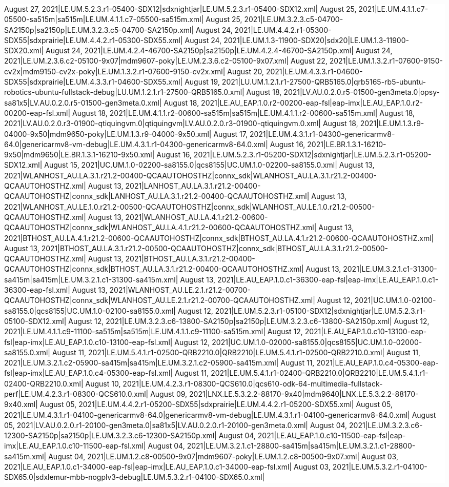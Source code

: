August 27, 2021|LE.UM.5.2.3.r1-05400-SDX12|sdxnightjar|LE.UM.5.2.3.r1-05400-SDX12.xml|
August 25, 2021|LE.UM.4.1.1.c7-05500-sa515m|sa515m|LE.UM.4.1.1.c7-05500-sa515m.xml|
August 25, 2021|LE.UM.3.2.3.c5-04700-SA2150p|sa2150p|LE.UM.3.2.3.c5-04700-SA2150p.xml|
August 24, 2021|LE.UM.4.4.2.r1-05300-SDX55|sdxprairie|LE.UM.4.4.2.r1-05300-SDX55.xml|
August 24, 2021|LE.UM.1.3-11900-SDX20|sdx20|LE.UM.1.3-11900-SDX20.xml|
August 24, 2021|LE.UM.4.2.4-46700-SA2150p|sa2150p|LE.UM.4.2.4-46700-SA2150p.xml|
August 24, 2021|LE.UM.2.3.6.c2-05100-9x07|mdm9607-poky|LE.UM.2.3.6.c2-05100-9x07.xml|
August 22, 2021|LE.UM.1.3.2.r1-07600-9150-cv2x|mdm9150-cv2x-poky|LE.UM.1.3.2.r1-07600-9150-cv2x.xml|
August 20, 2021|LE.UM.4.3.3.r1-04600-SDX55|sdxprairie|LE.UM.4.3.3.r1-04600-SDX55.xml|
August 19, 2021|LU.UM.1.2.1.r1-27500-QRB5165.0|qrb5165-rb5-ubuntu-robotics-ubuntu-fullstack-debug|LU.UM.1.2.1.r1-27500-QRB5165.0.xml|
August 18, 2021|LV.AU.0.2.0.r5-01500-gen3meta.0|opsy-sa81x5|LV.AU.0.2.0.r5-01500-gen3meta.0.xml|
August 18, 2021|LE.AU_EAP.1.0.r2-00200-eap-fsl|eap-imx|LE.AU_EAP.1.0.r2-00200-eap-fsl.xml|
August 18, 2021|LE.UM.4.1.1.r2-00600-sa515m|sa515m|LE.UM.4.1.1.r2-00600-sa515m.xml|
August 18, 2021|LV.AU.0.2.0.r3-01900-qtiquingvm.0|qtiquingvm|LV.AU.0.2.0.r3-01900-qtiquingvm.0.xml|
August 18, 2021|LE.UM.1.3.r9-04000-9x50|mdm9650-poky|LE.UM.1.3.r9-04000-9x50.xml|
August 17, 2021|LE.UM.4.3.1.r1-04300-genericarmv8-64.0|genericarmv8-vm-debug|LE.UM.4.3.1.r1-04300-genericarmv8-64.0.xml|
August 16, 2021|LE.BR.1.3.1-16210-9x50|mdm9650|LE.BR.1.3.1-16210-9x50.xml|
August 16, 2021|LE.UM.5.2.3.r1-05200-SDX12|sdxnightjar|LE.UM.5.2.3.r1-05200-SDX12.xml|
August 15, 2021|UC.UM.1.0-02200-sa8155.0|qcs8155|UC.UM.1.0-02200-sa8155.0.xml|
August 13, 2021|WLANHOST_AU.LA.3.1.r21.2-00400-QCAAUTOHOSTHZ|connx_sdk|WLANHOST_AU.LA.3.1.r21.2-00400-QCAAUTOHOSTHZ.xml|
August 13, 2021|LANHOST_AU.LA.3.1.r21.2-00400-QCAAUTOHOSTHZ|connx_sdk|LANHOST_AU.LA.3.1.r21.2-00400-QCAAUTOHOSTHZ.xml|
August 13, 2021|WLANHOST_AU.LE.1.0.r21.2-00500-QCAAUTOHOSTHZ|connx_sdk|WLANHOST_AU.LE.1.0.r21.2-00500-QCAAUTOHOSTHZ.xml|
August 13, 2021|WLANHOST_AU.LA.4.1.r21.2-00600-QCAAUTOHOSTHZ|connx_sdk|WLANHOST_AU.LA.4.1.r21.2-00600-QCAAUTOHOSTHZ.xml|
August 13, 2021|BTHOST_AU.LA.4.1.r21.2-00600-QCAAUTOHOSTHZ|connx_sdk|BTHOST_AU.LA.4.1.r21.2-00600-QCAAUTOHOSTHZ.xml|
August 13, 2021|BTHOST_AU.LA.3.1.r21.2-00500-QCAAUTOHOSTHZ|connx_sdk|BTHOST_AU.LA.3.1.r21.2-00500-QCAAUTOHOSTHZ.xml|
August 13, 2021|BTHOST_AU.LA.3.1.r21.2-00400-QCAAUTOHOSTHZ|connx_sdk|BTHOST_AU.LA.3.1.r21.2-00400-QCAAUTOHOSTHZ.xml|
August 13, 2021|LE.UM.3.2.1.c1-31300-sa415m|sa415m|LE.UM.3.2.1.c1-31300-sa415m.xml|
August 13, 2021|LE.AU_EAP.1.0.c1-36300-eap-fsl|eap-imx|LE.AU_EAP.1.0.c1-36300-eap-fsl.xml|
August 13, 2021|WLANHOST_AU.LE.2.1.r21.2-00700-QCAAUTOHOSTHZ|connx_sdk|WLANHOST_AU.LE.2.1.r21.2-00700-QCAAUTOHOSTHZ.xml|
August 12, 2021|UC.UM.1.0-02100-sa8155.0|qcs8155|UC.UM.1.0-02100-sa8155.0.xml|
August 12, 2021|LE.UM.5.2.3.r1-05100-SDX12|sdxnightjar|LE.UM.5.2.3.r1-05100-SDX12.xml|
August 12, 2021|LE.UM.3.2.3.c6-13800-SA2150p|sa2150p|LE.UM.3.2.3.c6-13800-SA2150p.xml|
August 12, 2021|LE.UM.4.1.1.c9-11100-sa515m|sa515m|LE.UM.4.1.1.c9-11100-sa515m.xml|
August 12, 2021|LE.AU_EAP.1.0.c10-13100-eap-fsl|eap-imx|LE.AU_EAP.1.0.c10-13100-eap-fsl.xml|
August 12, 2021|UC.UM.1.0-02000-sa8155.0|qcs8155|UC.UM.1.0-02000-sa8155.0.xml|
August 11, 2021|LE.UM.5.4.1.r1-02500-QRB2210.0|QRB2210|LE.UM.5.4.1.r1-02500-QRB2210.0.xml|
August 11, 2021|LE.UM.3.2.1.c2-05900-sa415m|sa415m|LE.UM.3.2.1.c2-05900-sa415m.xml|
August 11, 2021|LE.AU_EAP.1.0.c4-05300-eap-fsl|eap-imx|LE.AU_EAP.1.0.c4-05300-eap-fsl.xml|
August 11, 2021|LE.UM.5.4.1.r1-02400-QRB2210.0|QRB2210|LE.UM.5.4.1.r1-02400-QRB2210.0.xml|
August 10, 2021|LE.UM.4.2.3.r1-08300-QCS610.0|qcs610-odk-64-multimedia-fullstack-perf|LE.UM.4.2.3.r1-08300-QCS610.0.xml|
August 09, 2021|LNX.LE.5.3.2.2-88170-9x40|mdm9640|LNX.LE.5.3.2.2-88170-9x40.xml|
August 05, 2021|LE.UM.4.4.2.r1-05200-SDX55|sdxprairie|LE.UM.4.4.2.r1-05200-SDX55.xml|
August 05, 2021|LE.UM.4.3.1.r1-04100-genericarmv8-64.0|genericarmv8-vm-debug|LE.UM.4.3.1.r1-04100-genericarmv8-64.0.xml|
August 05, 2021|LV.AU.0.2.0.r1-20100-gen3meta.0|sa81x5|LV.AU.0.2.0.r1-20100-gen3meta.0.xml|
August 04, 2021|LE.UM.3.2.3.c6-12300-SA2150p|sa2150p|LE.UM.3.2.3.c6-12300-SA2150p.xml|
August 04, 2021|LE.AU_EAP.1.0.c10-11500-eap-fsl|eap-imx|LE.AU_EAP.1.0.c10-11500-eap-fsl.xml|
August 04, 2021|LE.UM.3.2.1.c1-28800-sa415m|sa415m|LE.UM.3.2.1.c1-28800-sa415m.xml|
August 04, 2021|LE.UM.1.2.c8-00500-9x07|mdm9607-poky|LE.UM.1.2.c8-00500-9x07.xml|
August 03, 2021|LE.AU_EAP.1.0.c1-34000-eap-fsl|eap-imx|LE.AU_EAP.1.0.c1-34000-eap-fsl.xml|
August 03, 2021|LE.UM.5.3.2.r1-04100-SDX65.0|sdxlemur-mbb-nogplv3-debug|LE.UM.5.3.2.r1-04100-SDX65.0.xml|